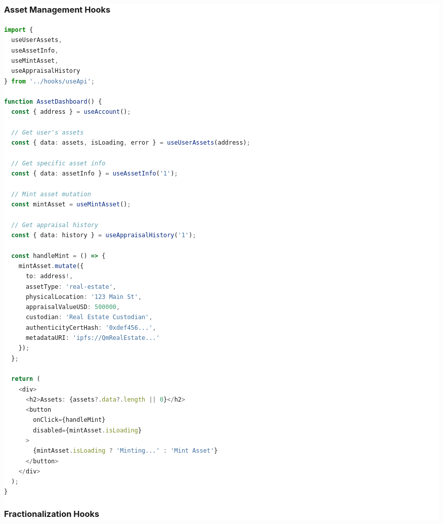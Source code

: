 ### Asset Management Hooks

```typescript
import {
  useUserAssets,
  useAssetInfo,
  useMintAsset,
  useAppraisalHistory
} from '../hooks/useApi';

function AssetDashboard() {
  const { address } = useAccount();
  
  // Get user's assets
  const { data: assets, isLoading, error } = useUserAssets(address);
  
  // Get specific asset info
  const { data: assetInfo } = useAssetInfo('1');
  
  // Mint asset mutation
  const mintAsset = useMintAsset();
  
  // Get appraisal history
  const { data: history } = useAppraisalHistory('1');

  const handleMint = () => {
    mintAsset.mutate({
      to: address!,
      assetType: 'real-estate',
      physicalLocation: '123 Main St',
      appraisalValueUSD: 500000,
      custodian: 'Real Estate Custodian',
      authenticityCertHash: '0xdef456...',
      metadataURI: 'ipfs://QmRealEstate...'
    });
  };

  return (
    <div>
      <h2>Assets: {assets?.data?.length || 0}</h2>
      <button 
        onClick={handleMint} 
        disabled={mintAsset.isLoading}
      >
        {mintAsset.isLoading ? 'Minting...' : 'Mint Asset'}
      </button>
    </div>
  );
}
```

### Fractionalization Hooks
